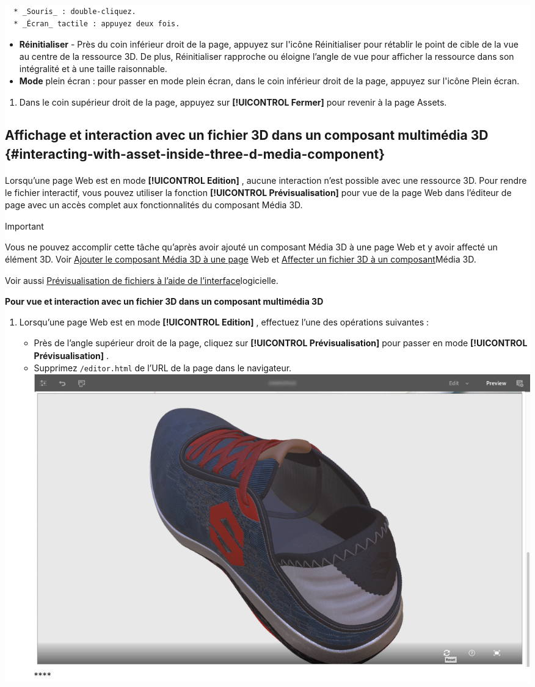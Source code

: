       * _Souris_ : double-cliquez.
      * _Écran_ tactile : appuyez deux fois.
   * **Réinitialiser** - Près du coin inférieur droit de la page, appuyez sur l&#39;icône Réinitialiser pour rétablir le point de cible de la vue au centre de la ressource 3D. De plus, Réinitialiser rapproche ou éloigne l’angle de vue pour afficher la ressource dans son intégralité et à une taille raisonnable.
   * **Mode** plein écran : pour passer en mode plein écran, dans le coin inférieur droit de la page, appuyez sur l&#39;icône Plein écran.

1. Dans le coin supérieur droit de la page, appuyez sur **[!UICONTROL Fermer]** pour revenir à la page Assets.

## Affichage et interaction avec un fichier 3D dans un composant multimédia 3D {#interacting-with-asset-inside-three-d-media-component}

Lorsqu’une page Web est en mode **[!UICONTROL Edition]** , aucune interaction n’est possible avec une ressource 3D. Pour rendre le fichier interactif, vous pouvez utiliser la fonction **[!UICONTROL Prévisualisation]** pour vue de la page Web dans l’éditeur de page avec un accès complet aux fonctionnalités du composant Média 3D.

>[!IMPORTANT]
>
>Vous ne pouvez accomplir cette tâche qu’après avoir ajouté un composant Média 3D à une page Web et y avoir affecté un élément 3D. Voir [Ajouter le composant Média 3D à une page](#adding-the-three-d-media-component-to-a-web-page) Web et [Affecter un fichier 3D à un composant](#assigning-a-three-d-asset-to-the-component)Média 3D.

Voir aussi [Prévisualisation de fichiers à l’aide de l’interface](/help/assets/dynamic-media/previewing-assets.md)logicielle.

**Pour vue et interaction avec un fichier 3D dans un composant multimédia 3D**

1. Lorsqu’une page Web est en mode **[!UICONTROL Edition]** , effectuez l’une des opérations suivantes :

   * Près de l’angle supérieur droit de la page, cliquez sur **[!UICONTROL Prévisualisation]** pour passer en mode **[!UICONTROL Prévisualisation]** .
   * Supprimez `/editor.html` de l’URL de la page dans le navigateur.
   ![
Un fichier 3D entièrement interactif tel qu’il est affiché dans ](/help/assets/dynamic-media/assets/3d-asset-in-3d-mediaa.png)****
